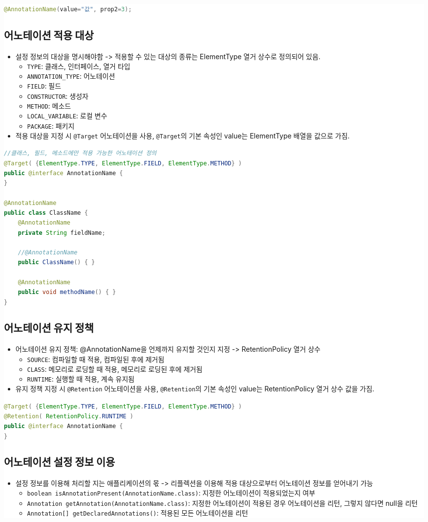 ```java
@AnnotationName(value="값", prop2=3);
```
## 어노테이션 적용 대상
- 설정 정보의 대상을 명시해야함 -> 적용할 수 있는 대상의 종류는 ElementType 열거 상수로 정의되어 있음.
  - `TYPE`: 클래스, 인터페이스, 열거 타입
  - `ANNOTATION_TYPE`: 어노테이션
  - `FIELD`: 필드
  - `CONSTRUCTOR`: 생성자
  - `METHOD`: 메소드
  - `LOCAL_VARIABLE`: 로컬 변수
  - `PACKAGE`: 패키지
- 적용 대상을 지정 시 `@Target` 어노테이션을 사용, `@Target`의 기본 속성인 value는 ElementType 배열을 값으로 가짐.
```java
//클래스, 필드, 메소드에만 적용 가능한 어노테이션 정의
@Target( {ElementType.TYPE, ElementType.FIELD, ElementType.METHOD} )
public @interface AnnotationName {
}

@AnnotationName
public class ClassName {
    @AnnotationName
    private String fieldName;

    //@AnnotationName
    public ClassName() { }

    @AnnotationName
    public void methodName() { }
}
```
## 어노테이션 유지 정책
- 어노테이션 유지 정책: @AnnotationName을 언제까지 유지할 것인지 지정 -> RetentionPolicy 열거 상수
  - `SOURCE`: 컴파일할 때 적용, 컴파일된 후에 제거됨
  - `CLASS`: 메모리로 로딩할 때 적용, 메모리로 로딩된 후에 제거됨
  - `RUNTIME`: 실행할 때 적용, 계속 유지됨
- 유지 정책 지정 시 `@Retention` 어노테이션을 사용, `@Retention`의 기본 속성인 value는 RetentionPolicy 열거 상수 값을 가짐.
```java
@Target( {ElementType.TYPE, ElementType.FIELD, ElementType.METHOD} )
@Retention( RetentionPolicy.RUNTIME )
public @interface AnnotationName {
}
```
## 어노테이션 설정 정보 이용
- 설정 정보를 이용해 처리할 지는 애플리케이션의 몫 -> 리플렉션을 이용해 적용 대상으로부터 어노테이션 정보를 얻어내기 가능
  - `boolean isAnnotationPresent(AnnotationName.class)`: 지정한 어노테이션이 적용되었는지 여부
  - `Annotation getAnnotation(AnnotationName.class)`: 지정한 어노테이션이 적용된 경우 어노테이션을 리턴, 그렇지 않다면 null을 리턴
  - `Annotation[] getDeclaredAnnotations()`: 적용된 모든 어노테이션을 리턴